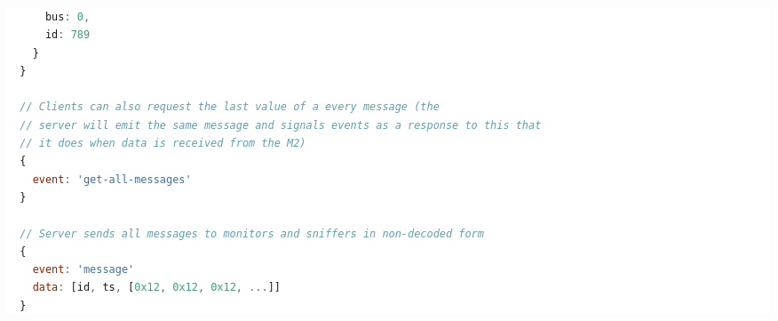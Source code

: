 ```js
      bus: 0,
      id: 789
    }
  }

  // Clients can also request the last value of a every message (the
  // server will emit the same message and signals events as a response to this that
  // it does when data is received from the M2)
  {
    event: 'get-all-messages'
  }

  // Server sends all messages to monitors and sniffers in non-decoded form
  {
    event: 'message'
    data: [id, ts, [0x12, 0x12, 0x12, ...]]
  }

```